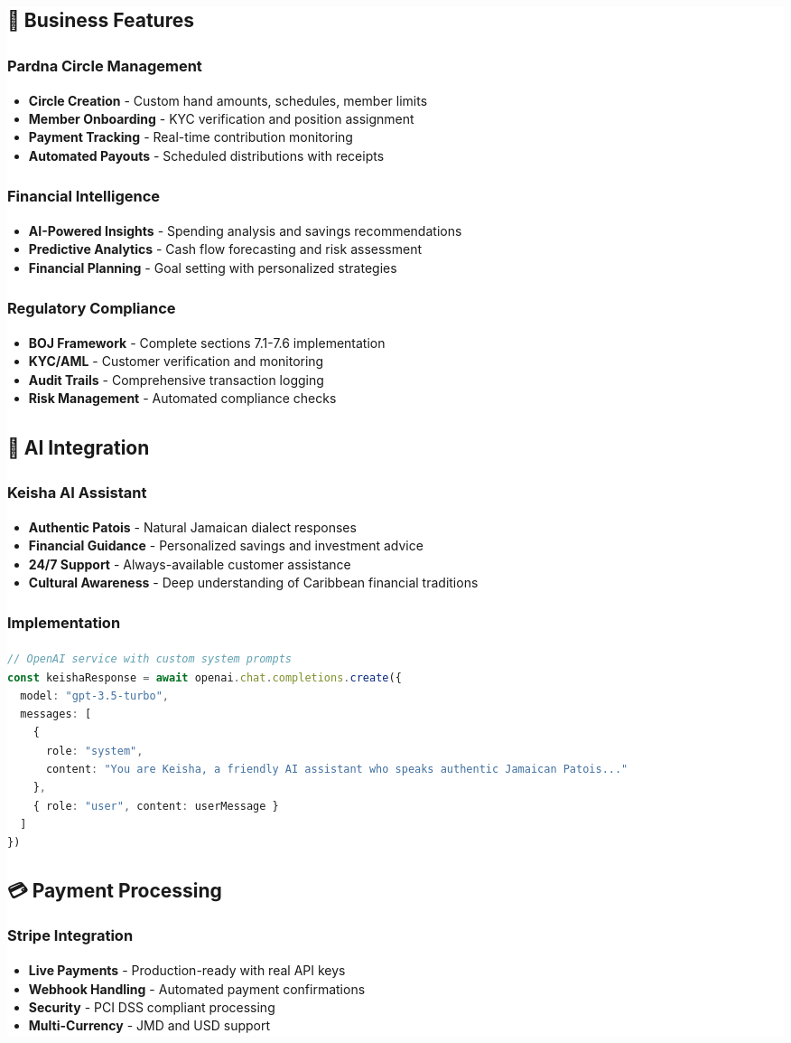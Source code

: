 ## 💼 Business Features

### Pardna Circle Management
- **Circle Creation** - Custom hand amounts, schedules, member limits
- **Member Onboarding** - KYC verification and position assignment
- **Payment Tracking** - Real-time contribution monitoring
- **Automated Payouts** - Scheduled distributions with receipts

### Financial Intelligence
- **AI-Powered Insights** - Spending analysis and savings recommendations
- **Predictive Analytics** - Cash flow forecasting and risk assessment
- **Financial Planning** - Goal setting with personalized strategies

### Regulatory Compliance
- **BOJ Framework** - Complete sections 7.1-7.6 implementation
- **KYC/AML** - Customer verification and monitoring
- **Audit Trails** - Comprehensive transaction logging
- **Risk Management** - Automated compliance checks

## 🤖 AI Integration

### Keisha AI Assistant
- **Authentic Patois** - Natural Jamaican dialect responses
- **Financial Guidance** - Personalized savings and investment advice
- **24/7 Support** - Always-available customer assistance
- **Cultural Awareness** - Deep understanding of Caribbean financial traditions

### Implementation
```typescript
// OpenAI service with custom system prompts
const keishaResponse = await openai.chat.completions.create({
  model: "gpt-3.5-turbo",
  messages: [
    {
      role: "system",
      content: "You are Keisha, a friendly AI assistant who speaks authentic Jamaican Patois..."
    },
    { role: "user", content: userMessage }
  ]
})
```

## 💳 Payment Processing

### Stripe Integration
- **Live Payments** - Production-ready with real API keys
- **Webhook Handling** - Automated payment confirmations
- **Security** - PCI DSS compliant processing
- **Multi-Currency** - JMD and USD support
